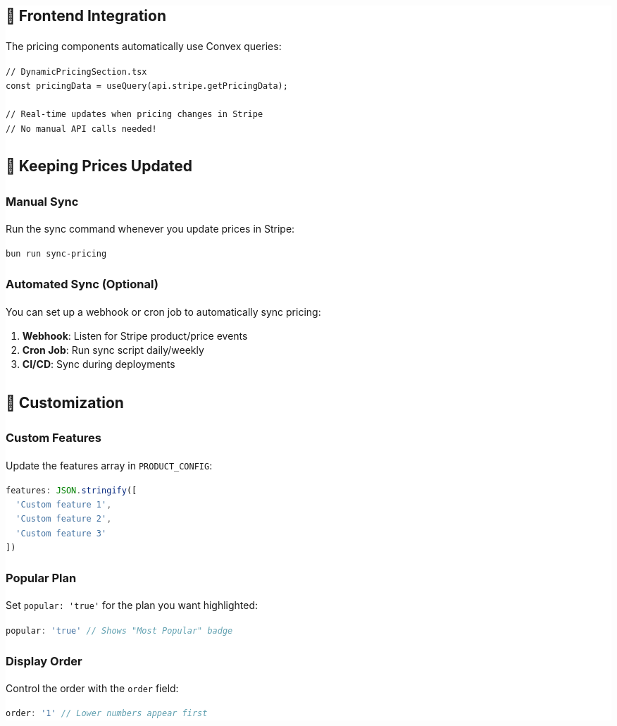 ## 🎨 Frontend Integration

The pricing components automatically use Convex queries:

```tsx
// DynamicPricingSection.tsx
const pricingData = useQuery(api.stripe.getPricingData);

// Real-time updates when pricing changes in Stripe
// No manual API calls needed!
```

## 🔄 Keeping Prices Updated

### Manual Sync
Run the sync command whenever you update prices in Stripe:
```bash
bun run sync-pricing
```

### Automated Sync (Optional)
You can set up a webhook or cron job to automatically sync pricing:

1. **Webhook**: Listen for Stripe product/price events
2. **Cron Job**: Run sync script daily/weekly
3. **CI/CD**: Sync during deployments

## 📝 Customization

### Custom Features
Update the features array in `PRODUCT_CONFIG`:

```javascript
features: JSON.stringify([
  'Custom feature 1',
  'Custom feature 2',
  'Custom feature 3'
])
```

### Popular Plan
Set `popular: 'true'` for the plan you want highlighted:

```javascript
popular: 'true' // Shows "Most Popular" badge
```

### Display Order
Control the order with the `order` field:

```javascript
order: '1' // Lower numbers appear first
```
